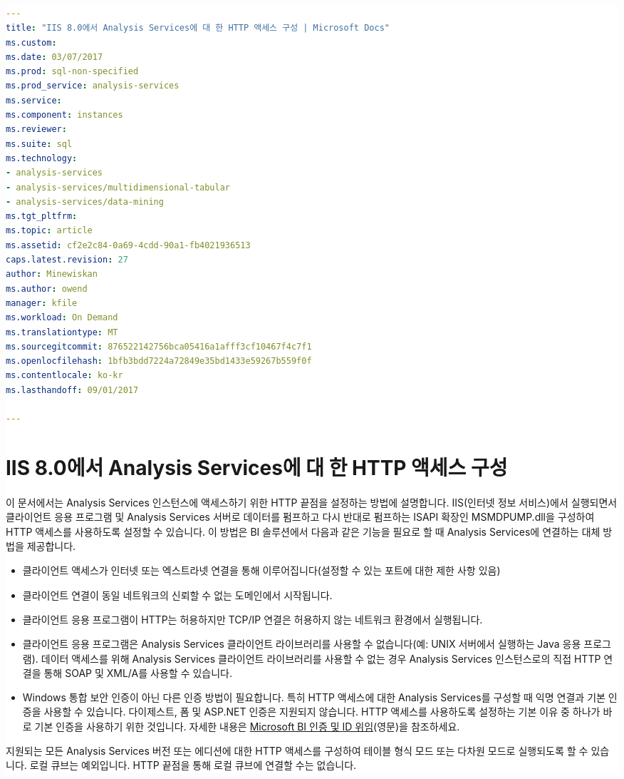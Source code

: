 ```yaml
---
title: "IIS 8.0에서 Analysis Services에 대 한 HTTP 액세스 구성 | Microsoft Docs"
ms.custom: 
ms.date: 03/07/2017
ms.prod: sql-non-specified
ms.prod_service: analysis-services
ms.service: 
ms.component: instances
ms.reviewer: 
ms.suite: sql
ms.technology:
- analysis-services
- analysis-services/multidimensional-tabular
- analysis-services/data-mining
ms.tgt_pltfrm: 
ms.topic: article
ms.assetid: cf2e2c84-0a69-4cdd-90a1-fb4021936513
caps.latest.revision: 27
author: Minewiskan
ms.author: owend
manager: kfile
ms.workload: On Demand
ms.translationtype: MT
ms.sourcegitcommit: 876522142756bca05416a1afff3cf10467f4c7f1
ms.openlocfilehash: 1bfb3bdd7224a72849e35bd1433e59267b559f0f
ms.contentlocale: ko-kr
ms.lasthandoff: 09/01/2017

---
```

# <a name="configure-http-access-to-analysis-services-on-iis-80"></a>IIS 8.0에서 Analysis Services에 대 한 HTTP 액세스 구성
  이 문서에서는 Analysis Services 인스턴스에 액세스하기 위한 HTTP 끝점을 설정하는 방법에 설명합니다. IIS(인터넷 정보 서비스)에서 실행되면서 클라이언트 응용 프로그램 및 Analysis Services 서버로 데이터를 펌프하고 다시 반대로 펌프하는 ISAPI 확장인 MSMDPUMP.dll을 구성하여 HTTP 액세스를 사용하도록 설정할 수 있습니다. 이 방법은 BI 솔루션에서 다음과 같은 기능을 필요로 할 때 Analysis Services에 연결하는 대체 방법을 제공합니다.  
  
-   클라이언트 액세스가 인터넷 또는 엑스트라넷 연결을 통해 이루어집니다(설정할 수 있는 포트에 대한 제한 사항 있음)  
  
-   클라이언트 연결이 동일 네트워크의 신뢰할 수 없는 도메인에서 시작됩니다.  
  
-   클라이언트 응용 프로그램이 HTTP는 허용하지만 TCP/IP 연결은 허용하지 않는 네트워크 환경에서 실행됩니다.  
  
-   클라이언트 응용 프로그램은 Analysis Services 클라이언트 라이브러리를 사용할 수 없습니다(예: UNIX 서버에서 실행하는 Java 응용 프로그램). 데이터 액세스를 위해 Analysis Services 클라이언트 라이브러리를 사용할 수 없는 경우 Analysis Services 인스턴스로의 직접 HTTP 연결을 통해 SOAP 및 XML/A를 사용할 수 있습니다.  
  
-   Windows 통합 보안 인증이 아닌 다른 인증 방법이 필요합니다. 특히 HTTP 액세스에 대한 Analysis Services를 구성할 때 익명 연결과 기본 인증을 사용할 수 있습니다. 다이제스트, 폼 및 ASP.NET 인증은 지원되지 않습니다. HTTP 액세스를 사용하도록 설정하는 기본 이유 중 하나가 바로 기본 인증을 사용하기 위한 것입니다. 자세한 내용은 [Microsoft BI 인증 및 ID 위임](http://go.microsoft.com/fwlink/?LinkId=286576)(영문)을 참조하세요.  
  
 지원되는 모든 Analysis Services 버전 또는 에디션에 대한 HTTP 액세스를 구성하여 테이블 형식 모드 또는 다차원 모드로 실행되도록 할 수 있습니다. 로컬 큐브는 예외입니다. HTTP 끝점을 통해 로컬 큐브에 연결할 수는 없습니다.  
  